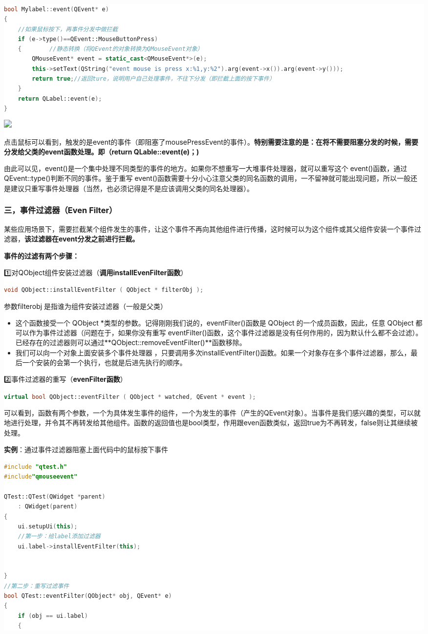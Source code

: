 ```c++
bool Mylabel::event(QEvent* e)
{
    //如果鼠标按下，再事件分发中做拦截
    if (e->type()==QEvent::MouseButtonPress)
    {        //静态转换（将QEvent的对象转换为QMouseEvent对象）
        QMouseEvent* event = static_cast<QMouseEvent*>(e);
        this->setText(QString("event mouse is press x:%1,y:%2").arg(event->x()).arg(event->y()));
        return true;//返回ture，说明用户自己处理事件，不往下分发（即拦截上面的按下事件）
    }
    return QLabel::event(e);
}
```

![](https://bu.dusays.com/2025/03/13/67d29cb547ab2.png)

点击鼠标可以看到，触发的是event的事件（即阻塞了mousePressEvent的事件）。**特别需要注意的是：在将不需要阻塞分发的时候，需要分发给父类的event函数处理。即（return QLable::event(e)；)**

由此可以见，event()是一个集中处理不同类型的事件的地方。如果你不想重写一大堆事件处理器，就可以重写这个 event()函数，通过 QEvent::type()判断不同的事件。鉴于重写 event()函数需要十分小心注意父类的同名函数的调用，一不留神就可能出现问题，所以一般还是建议只重写事件处理器（当然，也必须记得是不是应该调用父类的同名处理器）。

###  **三，事件过滤器（Even Filter）**

 某些应用场景下，需要拦截某个组件发生的事件，让这个事件不再向其他组件进行传播，这时候可以为这个组件或其父组件安装一个事件过滤器，**该过滤器在event分发之前进行拦截。**

**事件的过滤有两个步骤：**

1️⃣对QObject组件安装过滤器（**调用installEvenFilter函数**）

```c++
void QObject::installEventFilter ( QObject * filterObj );
```

参数filterobj 是指谁为组件安装过滤器（一般是父类）

- 这个函数接受一个 QObject *类型的参数。记得刚刚我们说的，eventFilter()函数是 QObject 的一个成员函数，因此，任意 QObject 都可以作为事件过滤器（问题在于，如果你没有重写 eventFilter()函数，这个事件过滤器是没有任何作用的，因为默认什么都不会过滤）。已经存在的过滤器则可以通过**QObject::removeEventFilter()**函数移除。 
- 我们可以向一个对象上面安装多个事件处理器 ，只要调用多次installEventFilter()函数。如果一个对象存在多个事件过滤器，那么，最后一个安装的会第一个执行，也就是后进先执行的顺序。

2️⃣事件过滤器的重写（**evenFilter函数**）

```c++
virtual bool QObject::eventFilter ( QObject * watched, QEvent * event );
```

可以看到，函数有两个参数，一个为具体发生事件的组件，一个为发生的事件（产生的QEvent对象）。当事件是我们感兴趣的类型，可以就地进行处理，并令其不再转发给其他组件。函数的返回值也是bool类型，作用跟even函数类似，返回true为不再转发，false则让其继续被处理。

**实例**：通过事件过滤器阻塞上面代码中的鼠标按下事件

```c++
#include "qtest.h"
#include"qmouseevent"

QTest::QTest(QWidget *parent)
    : QWidget(parent)
{
    ui.setupUi(this);
    //第一步：给label添加过滤器
    ui.label->installEventFilter(this);


}
//第二步：重写过滤事件
bool QTest::eventFilter(QObject* obj, QEvent* e)
{
    if (obj == ui.label)
    {
```
